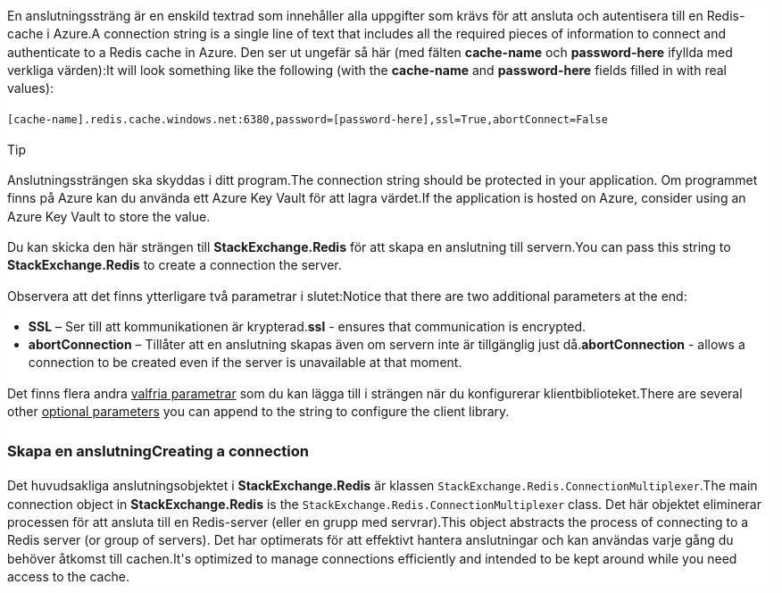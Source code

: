 <span data-ttu-id="eb9b7-114">En anslutningssträng är en enskild textrad som innehåller alla uppgifter som krävs för att ansluta och autentisera till en Redis-cache i Azure.</span><span class="sxs-lookup"><span data-stu-id="eb9b7-114">A connection string is a single line of text that includes all the required pieces of information to connect and authenticate to a Redis cache in Azure.</span></span> <span data-ttu-id="eb9b7-115">Den ser ut ungefär så här (med fälten **cache-name** och **password-here** ifyllda med verkliga värden):</span><span class="sxs-lookup"><span data-stu-id="eb9b7-115">It will look something like the following (with the **cache-name** and **password-here** fields filled in with real values):</span></span>

```
[cache-name].redis.cache.windows.net:6380,password=[password-here],ssl=True,abortConnect=False
```

> [!TIP]
> <span data-ttu-id="eb9b7-116">Anslutningssträngen ska skyddas i ditt program.</span><span class="sxs-lookup"><span data-stu-id="eb9b7-116">The connection string should be protected in your application.</span></span> <span data-ttu-id="eb9b7-117">Om programmet finns på Azure kan du använda ett Azure Key Vault för att lagra värdet.</span><span class="sxs-lookup"><span data-stu-id="eb9b7-117">If the application is hosted on Azure, consider using an Azure Key Vault to store the value.</span></span>

<span data-ttu-id="eb9b7-118">Du kan skicka den här strängen till **StackExchange.Redis** för att skapa en anslutning till servern.</span><span class="sxs-lookup"><span data-stu-id="eb9b7-118">You can pass this string to **StackExchange.Redis** to create a connection the server.</span></span> 

<span data-ttu-id="eb9b7-119">Observera att det finns ytterligare två parametrar i slutet:</span><span class="sxs-lookup"><span data-stu-id="eb9b7-119">Notice that there are two additional parameters at the end:</span></span> 

- <span data-ttu-id="eb9b7-120">**SSL** – Ser till att kommunikationen är krypterad.</span><span class="sxs-lookup"><span data-stu-id="eb9b7-120">**ssl** - ensures that communication is encrypted.</span></span>
- <span data-ttu-id="eb9b7-121">**abortConnection** – Tillåter att en anslutning skapas även om servern inte är tillgänglig just då.</span><span class="sxs-lookup"><span data-stu-id="eb9b7-121">**abortConnection** - allows a connection to be created even if the server is unavailable at that moment.</span></span>

<span data-ttu-id="eb9b7-122">Det finns flera andra [valfria parametrar](https://github.com/StackExchange/StackExchange.Redis/blob/master/docs/Configuration.md#configuration-options) som du kan lägga till i strängen när du konfigurerar klientbiblioteket.</span><span class="sxs-lookup"><span data-stu-id="eb9b7-122">There are several other [optional parameters](https://github.com/StackExchange/StackExchange.Redis/blob/master/docs/Configuration.md#configuration-options) you can append to the string to configure the client library.</span></span>

### <a name="creating-a-connection"></a><span data-ttu-id="eb9b7-123">Skapa en anslutning</span><span class="sxs-lookup"><span data-stu-id="eb9b7-123">Creating a connection</span></span>

<span data-ttu-id="eb9b7-124">Det huvudsakliga anslutningsobjektet i **StackExchange.Redis** är klassen `StackExchange.Redis.ConnectionMultiplexer`.</span><span class="sxs-lookup"><span data-stu-id="eb9b7-124">The main connection object in **StackExchange.Redis** is the `StackExchange.Redis.ConnectionMultiplexer` class.</span></span> <span data-ttu-id="eb9b7-125">Det här objektet eliminerar processen för att ansluta till en Redis-server (eller en grupp med servrar).</span><span class="sxs-lookup"><span data-stu-id="eb9b7-125">This object abstracts the process of connecting to a Redis server (or group of servers).</span></span> <span data-ttu-id="eb9b7-126">Det har optimerats för att effektivt hantera anslutningar och kan användas varje gång du behöver åtkomst till cachen.</span><span class="sxs-lookup"><span data-stu-id="eb9b7-126">It's optimized to manage connections efficiently and intended to be kept around while you need access to the cache.</span></span>
